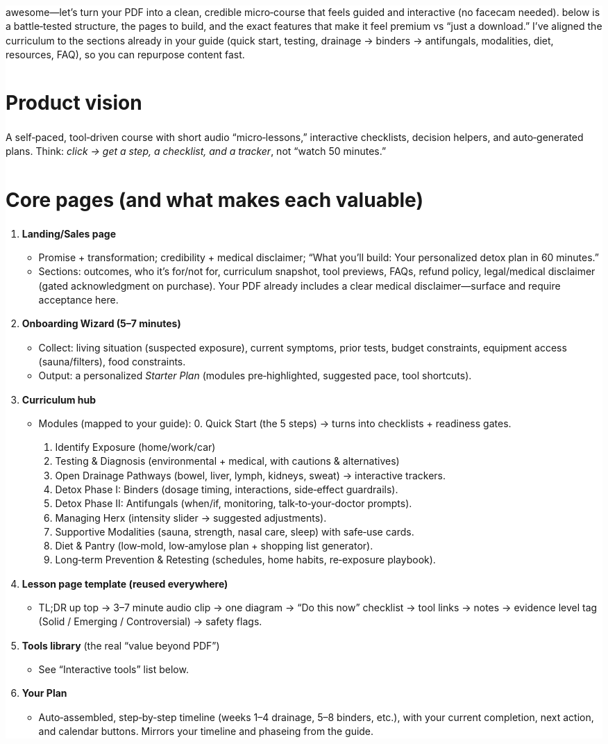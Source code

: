 awesome—let’s turn your PDF into a clean, credible micro‑course that feels guided and interactive (no facecam needed). below is a battle‑tested structure, the pages to build, and the exact features that make it feel premium vs “just a download.” I’ve aligned the curriculum to the sections already in your guide (quick start, testing, drainage → binders → antifungals, modalities, diet, resources, FAQ), so you can repurpose content fast.&#x20;

# Product vision

A self‑paced, tool‑driven course with short audio “micro‑lessons,” interactive checklists, decision helpers, and auto‑generated plans. Think: *click → get a step, a checklist, and a tracker*, not “watch 50 minutes.”

# Core pages (and what makes each valuable)

1. **Landing/Sales page**

   * Promise + transformation; credibility + medical disclaimer; “What you’ll build: Your personalized detox plan in 60 minutes.”
   * Sections: outcomes, who it’s for/not for, curriculum snapshot, tool previews, FAQs, refund policy, legal/medical disclaimer (gated acknowledgment on purchase). Your PDF already includes a clear medical disclaimer—surface and require acceptance here.&#x20;

2. **Onboarding Wizard (5–7 minutes)**

   * Collect: living situation (suspected exposure), current symptoms, prior tests, budget constraints, equipment access (sauna/filters), food constraints.
   * Output: a personalized *Starter Plan* (modules pre‑highlighted, suggested pace, tool shortcuts).

3. **Curriculum hub**

   * Modules (mapped to your guide):
     0\. Quick Start (the 5 steps) → turns into checklists + readiness gates.&#x20;

     1. Identify Exposure (home/work/car)
     2. Testing & Diagnosis (environmental + medical, with cautions & alternatives)&#x20;
     3. Open Drainage Pathways (bowel, liver, lymph, kidneys, sweat) → interactive trackers.&#x20;
     4. Detox Phase I: Binders (dosage timing, interactions, side‑effect guardrails).&#x20;
     5. Detox Phase II: Antifungals (when/if, monitoring, talk‑to‑your‑doctor prompts).&#x20;
     6. Managing Herx (intensity slider → suggested adjustments).&#x20;
     7. Supportive Modalities (sauna, strength, nasal care, sleep) with safe‑use cards.&#x20;
     8. Diet & Pantry (low‑mold, low‑amylose plan + shopping list generator).&#x20;
     9. Long‑term Prevention & Retesting (schedules, home habits, re‑exposure playbook).&#x20;

4. **Lesson page template (reused everywhere)**

   * TL;DR up top → 3–7 minute audio clip → one diagram → “Do this now” checklist → tool links → notes → evidence level tag (Solid / Emerging / Controversial) → safety flags.

5. **Tools library** (the real “value beyond PDF”)

   * See “Interactive tools” list below.

6. **Your Plan**

   * Auto‑assembled, step‑by‑step timeline (weeks 1–4 drainage, 5–8 binders, etc.), with your current completion, next action, and calendar buttons. Mirrors your timeline and phaseing from the guide.&#x20;
